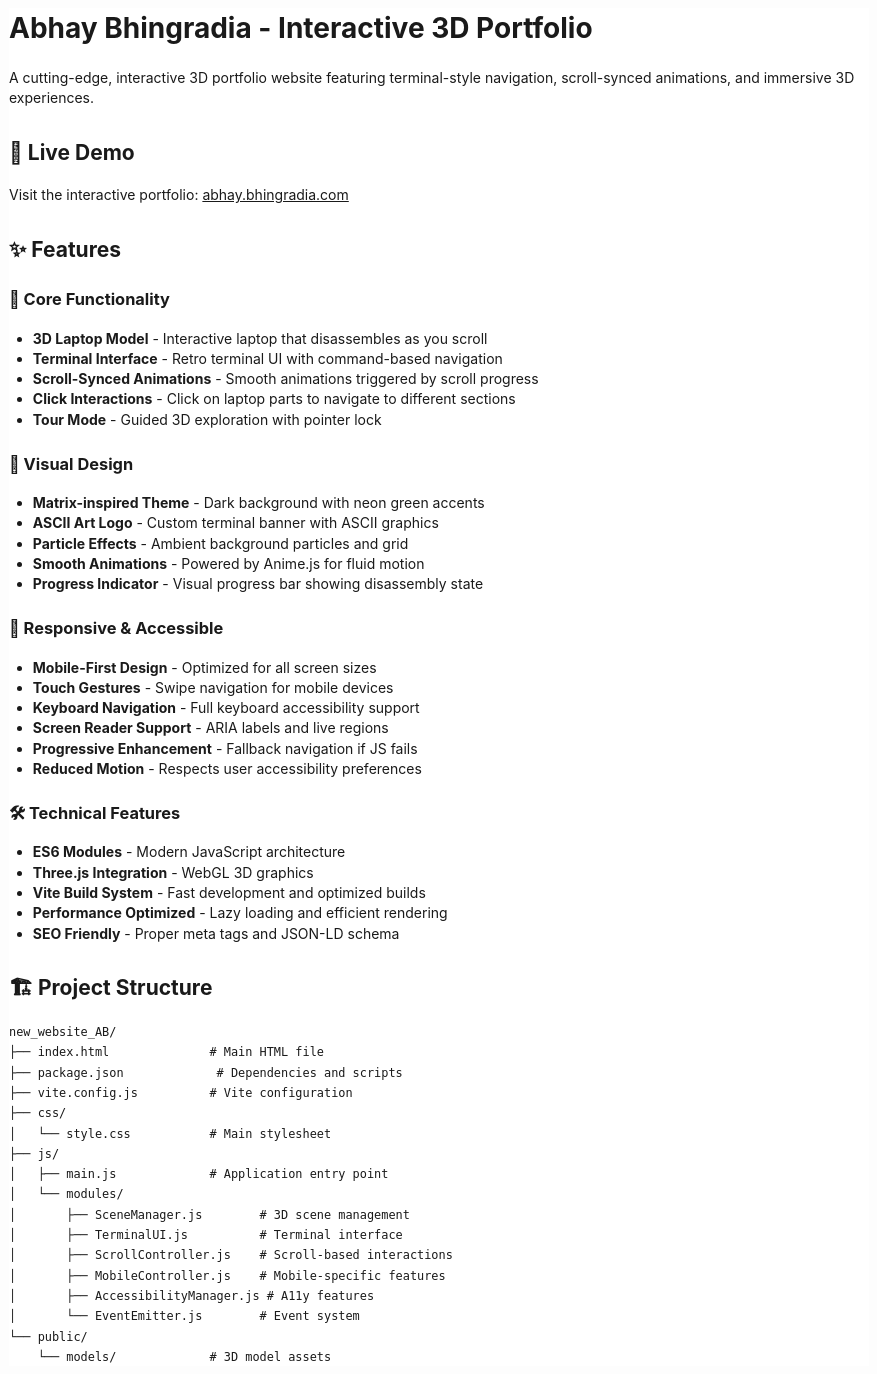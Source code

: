 # Abhay Bhingradia - Interactive 3D Portfolio

A cutting-edge, interactive 3D portfolio website featuring terminal-style navigation, scroll-synced animations, and immersive 3D experiences.

## 🚀 Live Demo
Visit the interactive portfolio: [abhay.bhingradia.com](https://abhay.bhingradia.com)

## ✨ Features

### 🎯 Core Functionality
- **3D Laptop Model** - Interactive laptop that disassembles as you scroll
- **Terminal Interface** - Retro terminal UI with command-based navigation
- **Scroll-Synced Animations** - Smooth animations triggered by scroll progress
- **Click Interactions** - Click on laptop parts to navigate to different sections
- **Tour Mode** - Guided 3D exploration with pointer lock

### 🎨 Visual Design
- **Matrix-inspired Theme** - Dark background with neon green accents
- **ASCII Art Logo** - Custom terminal banner with ASCII graphics
- **Particle Effects** - Ambient background particles and grid
- **Smooth Animations** - Powered by Anime.js for fluid motion
- **Progress Indicator** - Visual progress bar showing disassembly state

### 📱 Responsive & Accessible
- **Mobile-First Design** - Optimized for all screen sizes
- **Touch Gestures** - Swipe navigation for mobile devices
- **Keyboard Navigation** - Full keyboard accessibility support
- **Screen Reader Support** - ARIA labels and live regions
- **Progressive Enhancement** - Fallback navigation if JS fails
- **Reduced Motion** - Respects user accessibility preferences

### 🛠️ Technical Features
- **ES6 Modules** - Modern JavaScript architecture
- **Three.js Integration** - WebGL 3D graphics
- **Vite Build System** - Fast development and optimized builds
- **Performance Optimized** - Lazy loading and efficient rendering
- **SEO Friendly** - Proper meta tags and JSON-LD schema

## 🏗️ Project Structure

```
new_website_AB/
├── index.html              # Main HTML file
├── package.json             # Dependencies and scripts
├── vite.config.js          # Vite configuration
├── css/
│   └── style.css           # Main stylesheet
├── js/
│   ├── main.js             # Application entry point
│   └── modules/
│       ├── SceneManager.js        # 3D scene management
│       ├── TerminalUI.js          # Terminal interface
│       ├── ScrollController.js    # Scroll-based interactions
│       ├── MobileController.js    # Mobile-specific features
│       ├── AccessibilityManager.js # A11y features
│       └── EventEmitter.js        # Event system
└── public/
    └── models/             # 3D model assets
```
